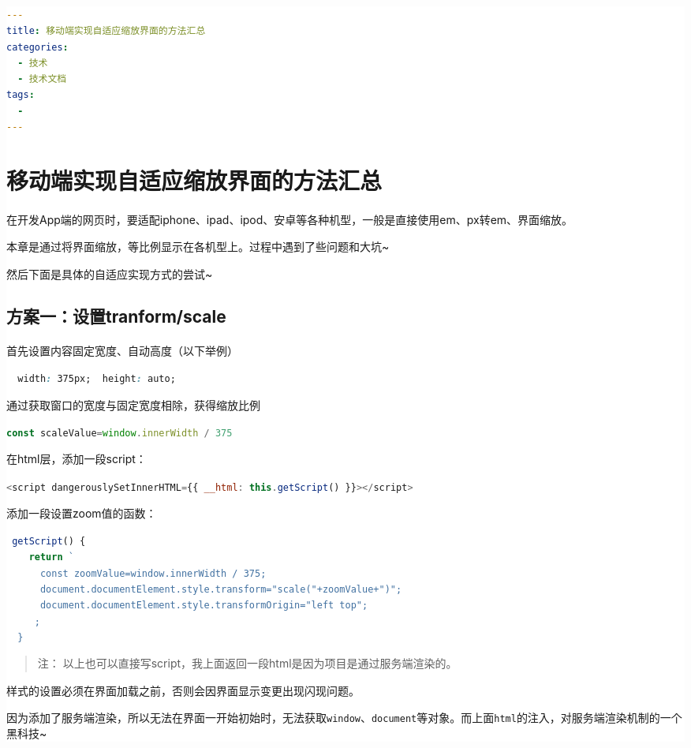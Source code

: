 ```yaml
---
title: 移动端实现自适应缩放界面的方法汇总
categories:
  - 技术
  - 技术文档
tags:
  -
---
```


#  移动端实现自适应缩放界面的方法汇总

在开发App端的网页时，要适配iphone、ipad、ipod、安卓等各种机型，一般是直接使用em、px转em、界面缩放。

本章是通过将界面缩放，等比例显示在各机型上。过程中遇到了些问题和大坑~

然后下面是具体的自适应实现方式的尝试~

## 方案一：设置tranform/scale

首先设置内容固定宽度、自动高度（以下举例）

```css
  width: 375px;  height: auto;
```

通过获取窗口的宽度与固定宽度相除，获得缩放比例

```js
const scaleValue=window.innerWidth / 375
```

在html层，添加一段script：

```js
<script dangerouslySetInnerHTML={{ __html: this.getScript() }}></script>
```

添加一段设置zoom值的函数：

```js
 getScript() {
    return `
      const zoomValue=window.innerWidth / 375;
      document.documentElement.style.transform="scale("+zoomValue+")";
      document.documentElement.style.transformOrigin="left top";
     ;
  }
  ```
>注：
>以上也可以直接写script，我上面返回一段html是因为项目是通过服务端渲染的。

样式的设置必须在界面加载之前，否则会因界面显示变更出现闪现问题。

因为添加了服务端渲染，所以无法在界面一开始初始时，无法获取`window`、`document`等对象。而上面`html`的注入，对服务端渲染机制的一个黑科技~
